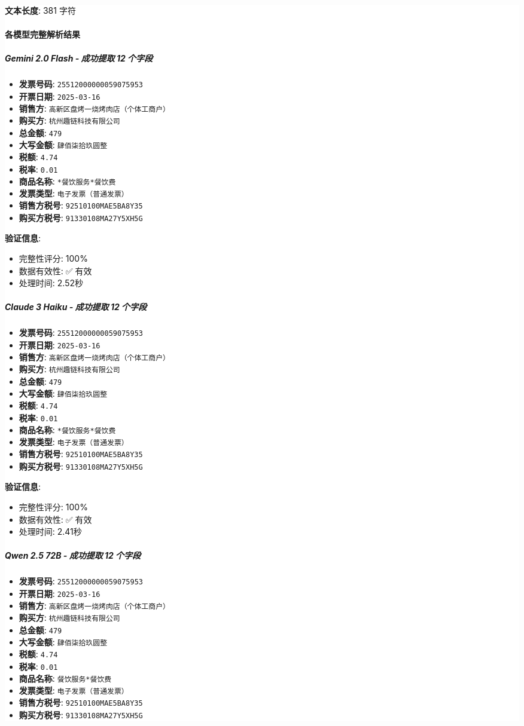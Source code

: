 **文本长度**: 381 字符

#### 各模型完整解析结果

##### Gemini 2.0 Flash - 成功提取 12 个字段

- **发票号码**: `25512000000059075953`
- **开票日期**: `2025-03-16`
- **销售方**: `高新区盘烤一烧烤肉店（个体工商户）`
- **购买方**: `杭州趣链科技有限公司`
- **总金额**: `479`
- **大写金额**: `肆佰柒拾玖圆整`
- **税额**: `4.74`
- **税率**: `0.01`
- **商品名称**: `*餐饮服务*餐饮费`
- **发票类型**: `电子发票（普通发票）`
- **销售方税号**: `92510100MAE5BA8Y35`
- **购买方税号**: `91330108MA27Y5XH5G`

**验证信息**:
- 完整性评分: 100%
- 数据有效性: ✅ 有效
- 处理时间: 2.52秒

##### Claude 3 Haiku - 成功提取 12 个字段

- **发票号码**: `25512000000059075953`
- **开票日期**: `2025-03-16`
- **销售方**: `高新区盘烤一烧烤肉店（个体工商户）`
- **购买方**: `杭州趣链科技有限公司`
- **总金额**: `479`
- **大写金额**: `肆佰柒拾玖圆整`
- **税额**: `4.74`
- **税率**: `0.01`
- **商品名称**: `*餐饮服务*餐饮费`
- **发票类型**: `电子发票（普通发票）`
- **销售方税号**: `92510100MAE5BA8Y35`
- **购买方税号**: `91330108MA27Y5XH5G`

**验证信息**:
- 完整性评分: 100%
- 数据有效性: ✅ 有效
- 处理时间: 2.41秒

##### Qwen 2.5 72B - 成功提取 12 个字段

- **发票号码**: `25512000000059075953`
- **开票日期**: `2025-03-16`
- **销售方**: `高新区盘烤一烧烤肉店（个体工商户）`
- **购买方**: `杭州趣链科技有限公司`
- **总金额**: `479`
- **大写金额**: `肆佰柒拾玖圆整`
- **税额**: `4.74`
- **税率**: `0.01`
- **商品名称**: `餐饮服务*餐饮费`
- **发票类型**: `电子发票（普通发票）`
- **销售方税号**: `92510100MAE5BA8Y35`
- **购买方税号**: `91330108MA27Y5XH5G`
